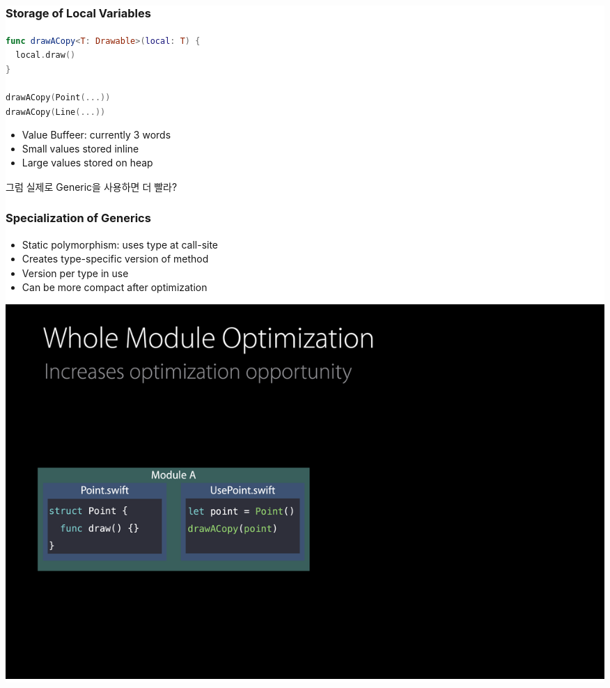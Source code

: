 

### Storage of Local Variables

```swift
func drawACopy<T: Drawable>(local: T) {
  local.draw()
}

drawACopy(Point(...))
drawACopy(Line(...))
```

* Value Buffeer: currently 3 words
* Small values stored inline
* Large values stored on heap



그럼 실제로 Generic을 사용하면 더 빨라?

### Specialization of Generics

* Static polymorphism: uses type at call-site
* Creates type-specific version of method
* Version per type in use
* Can be more compact after optimization



![image](image/416_11.png)
